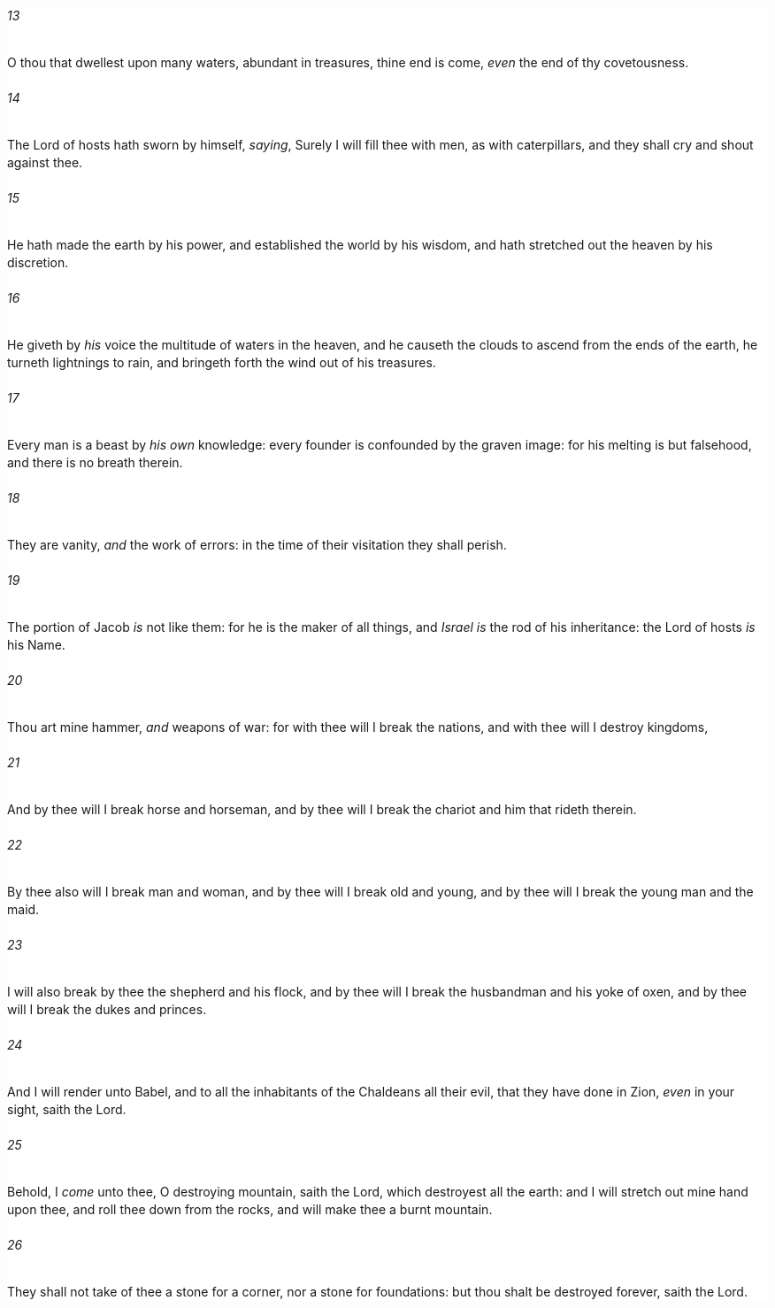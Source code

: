 ###### 13 
O thou that dwellest upon many waters, abundant in treasures, thine end is come, _even_ the end of thy covetousness. 

###### 14 
The Lord of hosts hath sworn by himself, _saying_, Surely I will fill thee with men, as with caterpillars, and they shall cry and shout against thee. 

###### 15 
He hath made the earth by his power, and established the world by his wisdom, and hath stretched out the heaven by his discretion. 

###### 16 
He giveth by _his_ voice the multitude of waters in the heaven, and he causeth the clouds to ascend from the ends of the earth, he turneth lightnings to rain, and bringeth forth the wind out of his treasures. 

###### 17 
Every man is a beast by _his own_ knowledge: every founder is confounded by the graven image: for his melting is but falsehood, and there is no breath therein. 

###### 18 
They are vanity, _and_ the work of errors: in the time of their visitation they shall perish. 

###### 19 
The portion of Jacob _is_ not like them: for he is the maker of all things, and _Israel is_ the rod of his inheritance: the Lord of hosts _is_ his Name. 

###### 20 
Thou art mine hammer, _and_ weapons of war: for with thee will I break the nations, and with thee will I destroy kingdoms, 

###### 21 
And by thee will I break horse and horseman, and by thee will I break the chariot and him that rideth therein. 

###### 22 
By thee also will I break man and woman, and by thee will I break old and young, and by thee will I break the young man and the maid. 

###### 23 
I will also break by thee the shepherd and his flock, and by thee will I break the husbandman and his yoke of oxen, and by thee will I break the dukes and princes. 

###### 24 
And I will render unto Babel, and to all the inhabitants of the Chaldeans all their evil, that they have done in Zion, _even_ in your sight, saith the Lord. 

###### 25 
Behold, I _come_ unto thee, O destroying mountain, saith the Lord, which destroyest all the earth: and I will stretch out mine hand upon thee, and roll thee down from the rocks, and will make thee a burnt mountain. 

###### 26 
They shall not take of thee a stone for a corner, nor a stone for foundations: but thou shalt be destroyed forever, saith the Lord. 
